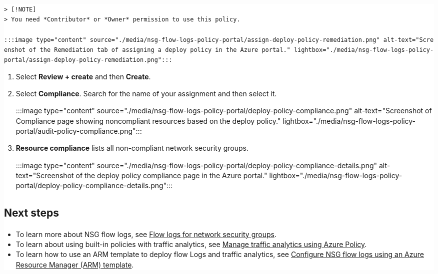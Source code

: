     > [!NOTE]
    > You need *Contributor* or *Owner* permission to use this policy.

    :::image type="content" source="./media/nsg-flow-logs-policy-portal/assign-deploy-policy-remediation.png" alt-text="Screenshot of the Remediation tab of assigning a deploy policy in the Azure portal." lightbox="./media/nsg-flow-logs-policy-portal/assign-deploy-policy-remediation.png":::

1. Select **Review + create** and then **Create**.

1. Select **Compliance**. Search for the name of your assignment and then select it.

    :::image type="content" source="./media/nsg-flow-logs-policy-portal/deploy-policy-compliance.png" alt-text="Screenshot of Compliance page showing noncompliant resources based on the deploy policy." lightbox="./media/nsg-flow-logs-policy-portal/audit-policy-compliance.png":::

1. **Resource compliance** lists all non-compliant network security groups.

    :::image type="content" source="./media/nsg-flow-logs-policy-portal/deploy-policy-compliance-details.png" alt-text="Screenshot of the deploy policy compliance page in the Azure portal." lightbox="./media/nsg-flow-logs-policy-portal/deploy-policy-compliance-details.png":::

## Next steps 

- To learn more about NSG flow logs, see [Flow logs for network security groups](./network-watcher-nsg-flow-logging-overview.md).
- To learn about using built-in policies with traffic analytics, see [Manage traffic analytics using Azure Policy](./traffic-analytics-policy-portal.md).
- To learn how to use an ARM template to deploy flow Logs and traffic analytics, see [Configure NSG flow logs using an Azure Resource Manager (ARM) template](./quickstart-configure-network-security-group-flow-logs-from-arm-template.md).
